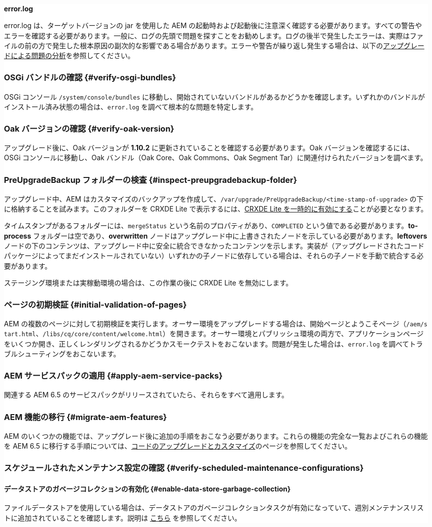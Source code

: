 **error.log**

error.log は、ターゲットバージョンの jar を使用した AEM の起動時および起動後に注意深く確認する必要があります。すべての警告やエラーを確認する必要があります。一般に、ログの先頭で問題を探すことをお勧めします。ログの後半で発生したエラーは、実際はファイルの前の方で発生した根本原因の副次的な影響である場合があります。エラーや警告が繰り返し発生する場合は、以下の[アップグレードによる問題の分析](/help/sites-deploying/post-upgrade-checks-and-troubleshooting.md#analyzing-issues-with-the-upgrade)を参照してください。

### OSGi バンドルの確認 {#verify-osgi-bundles}

OSGi コンソール `/system/console/bundles` に移動し、開始されていないバンドルがあるかどうかを確認します。いずれかのバンドルがインストール済み状態の場合は、`error.log` を調べて根本的な問題を特定します。

### Oak バージョンの確認 {#verify-oak-version}

アップグレード後に、Oak バージョンが **1.10.2** に更新されていることを確認する必要があります。Oak バージョンを確認するには、OSGi コンソールに移動し、Oak バンドル（Oak Core、Oak Commons、Oak Segment Tar）に関連付けられたバージョンを調べます。

### PreUpgradeBackup フォルダーの検査 {#inspect-preupgradebackup-folder}

アップグレード中、AEM はカスタマイズのバックアップを作成して、`/var/upgrade/PreUpgradeBackup/<time-stamp-of-upgrade>` の下に格納することを試みます。このフォルダーを CRXDE Lite で表示するには、[CRXDE Lite を一時的に有効にする](/help/sites-administering/enabling-crxde-lite.md)ことが必要となります。

タイムスタンプがあるフォルダーには、`mergeStatus` という名前のプロパティがあり、`COMPLETED` という値である必要があります。**to-process** フォルダーは空であり、**overwritten** ノードはアップグレード中に上書きされたノードを示している必要があります。**leftovers** ノードの下のコンテンツは、アップグレード中に安全に統合できなかったコンテンツを示します。実装が（アップグレードされたコードパッケージによってまだインストールされていない）いずれかの子ノードに依存している場合は、それらの子ノードを手動で統合する必要があります。

ステージング環境または実稼動環境の場合は、この作業の後に CRXDE Lite を無効にします。

### ページの初期検証 {#initial-validation-of-pages}

AEM の複数のページに対して初期検証を実行します。オーサー環境をアップグレードする場合は、開始ページとようこそページ（`/aem/start.html`、`/libs/cq/core/content/welcome.html`）を開きます。オーサー環境とパブリッシュ環境の両方で、アプリケーションページをいくつか開き、正しくレンダリングされるかどうかスモークテストをおこないます。問題が発生した場合は、`error.log` を調べてトラブルシューティングをおこないます。

### AEM サービスパックの適用 {#apply-aem-service-packs}

関連する AEM 6.5 のサービスパックがリリースされていたら、それらをすべて適用します。

### AEM 機能の移行 {#migrate-aem-features}

AEM のいくつかの機能では、アップグレード後に追加の手順をおこなう必要があります。これらの機能の完全な一覧およびこれらの機能を AEM 6.5 に移行する手順については、[コードのアップグレードとカスタマイズ](/help/sites-deploying/upgrading-code-and-customizations.md)のページを参照してください。

### スケジュールされたメンテナンス設定の確認 {#verify-scheduled-maintenance-configurations}

#### データストアのガベージコレクションの有効化 {#enable-data-store-garbage-collection}

ファイルデータストアを使用している場合は、データストアのガベージコレクションタスクが有効になっていて、週別メンテナンスリストに追加されていることを確認します。説明は [こちら](/help/sites-administering/data-store-garbage-collection.md) を参照してください。
